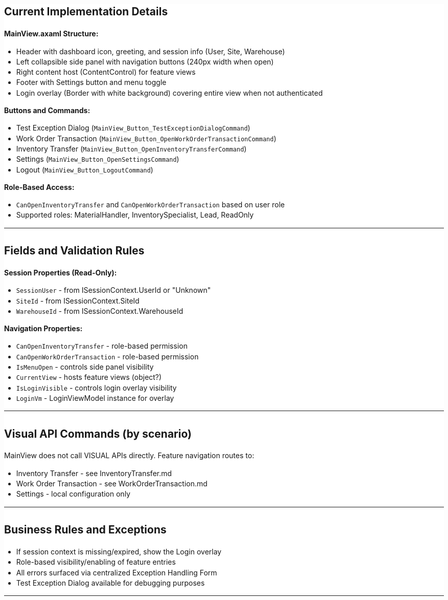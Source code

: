 
## Current Implementation Details

**MainView.axaml Structure:**
- Header with dashboard icon, greeting, and session info (User, Site, Warehouse)
- Left collapsible side panel with navigation buttons (240px width when open)
- Right content host (ContentControl) for feature views
- Footer with Settings button and menu toggle
- Login overlay (Border with white background) covering entire view when not authenticated

**Buttons and Commands:**
- Test Exception Dialog (`MainView_Button_TestExceptionDialogCommand`)
- Work Order Transaction (`MainView_Button_OpenWorkOrderTransactionCommand`)
- Inventory Transfer (`MainView_Button_OpenInventoryTransferCommand`)
- Settings (`MainView_Button_OpenSettingsCommand`)
- Logout (`MainView_Button_LogoutCommand`)

**Role-Based Access:**
- `CanOpenInventoryTransfer` and `CanOpenWorkOrderTransaction` based on user role
- Supported roles: MaterialHandler, InventorySpecialist, Lead, ReadOnly

---

## Fields and Validation Rules

**Session Properties (Read-Only):**
- `SessionUser` - from ISessionContext.UserId or "Unknown"
- `SiteId` - from ISessionContext.SiteId
- `WarehouseId` - from ISessionContext.WarehouseId

**Navigation Properties:**
- `CanOpenInventoryTransfer` - role-based permission
- `CanOpenWorkOrderTransaction` - role-based permission
- `IsMenuOpen` - controls side panel visibility
- `CurrentView` - hosts feature views (object?)
- `IsLoginVisible` - controls login overlay visibility
- `LoginVm` - LoginViewModel instance for overlay

---

## Visual API Commands (by scenario)

MainView does not call VISUAL APIs directly. Feature navigation routes to:
- Inventory Transfer - see InventoryTransfer.md
- Work Order Transaction - see WorkOrderTransaction.md
- Settings - local configuration only

---

## Business Rules and Exceptions

- If session context is missing/expired, show the Login overlay
- Role-based visibility/enabling of feature entries
- All errors surfaced via centralized Exception Handling Form
- Test Exception Dialog available for debugging purposes

---